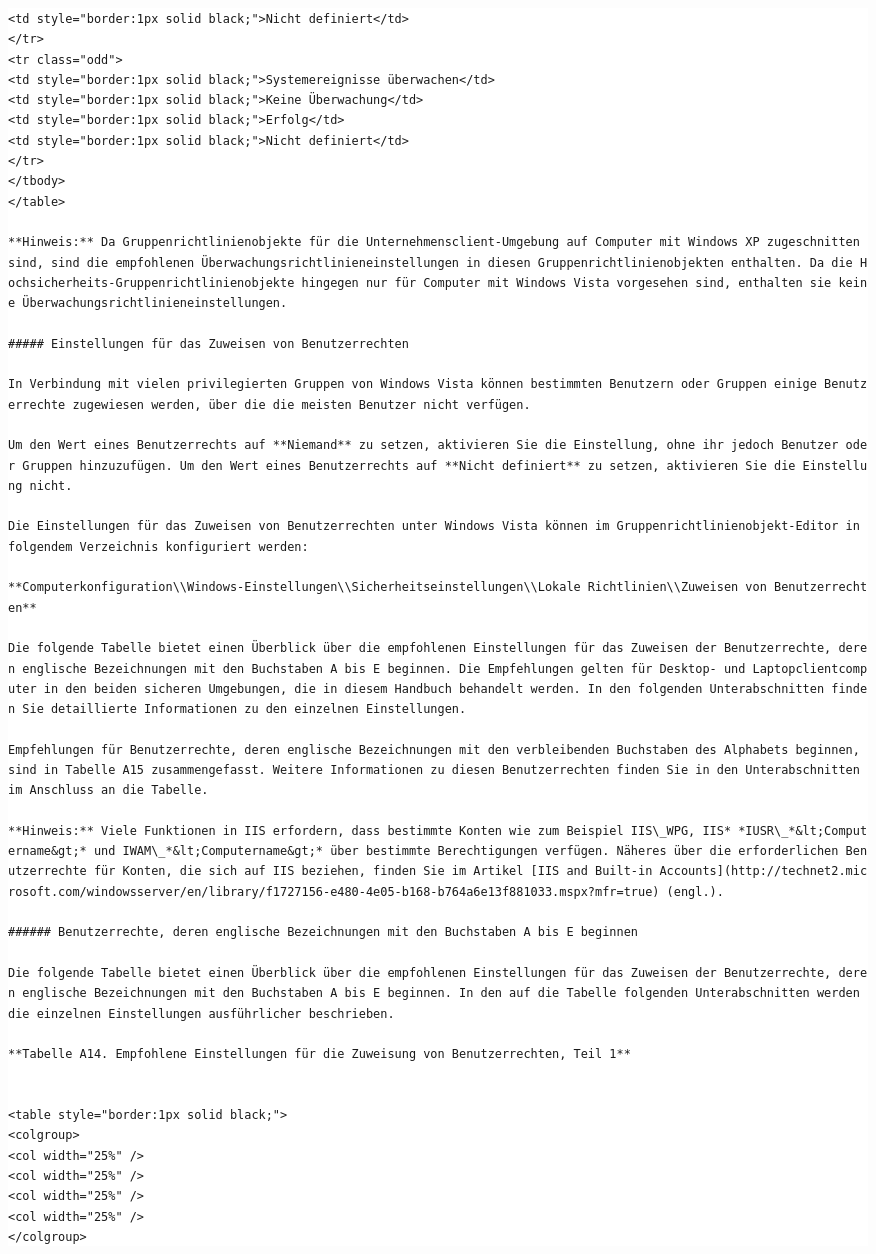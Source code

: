 ```
<td style="border:1px solid black;">Nicht definiert</td>
</tr>
<tr class="odd">
<td style="border:1px solid black;">Systemereignisse überwachen</td>
<td style="border:1px solid black;">Keine Überwachung</td>
<td style="border:1px solid black;">Erfolg</td>
<td style="border:1px solid black;">Nicht definiert</td>
</tr>
</tbody>
</table>
  
**Hinweis:** Da Gruppenrichtlinienobjekte für die Unternehmensclient-Umgebung auf Computer mit Windows XP zugeschnitten sind, sind die empfohlenen Überwachungsrichtlinieneinstellungen in diesen Gruppenrichtlinienobjekten enthalten. Da die Hochsicherheits-Gruppenrichtlinienobjekte hingegen nur für Computer mit Windows Vista vorgesehen sind, enthalten sie keine Überwachungsrichtlinieneinstellungen.
  
##### Einstellungen für das Zuweisen von Benutzerrechten
  
In Verbindung mit vielen privilegierten Gruppen von Windows Vista können bestimmten Benutzern oder Gruppen einige Benutzerrechte zugewiesen werden, über die die meisten Benutzer nicht verfügen.
  
Um den Wert eines Benutzerrechts auf **Niemand** zu setzen, aktivieren Sie die Einstellung, ohne ihr jedoch Benutzer oder Gruppen hinzuzufügen. Um den Wert eines Benutzerrechts auf **Nicht definiert** zu setzen, aktivieren Sie die Einstellung nicht.
  
Die Einstellungen für das Zuweisen von Benutzerrechten unter Windows Vista können im Gruppenrichtlinienobjekt-Editor in folgendem Verzeichnis konfiguriert werden:
  
**Computerkonfiguration\\Windows-Einstellungen\\Sicherheitseinstellungen\\Lokale Richtlinien\\Zuweisen von Benutzerrechten**
  
Die folgende Tabelle bietet einen Überblick über die empfohlenen Einstellungen für das Zuweisen der Benutzerrechte, deren englische Bezeichnungen mit den Buchstaben A bis E beginnen. Die Empfehlungen gelten für Desktop- und Laptopclientcomputer in den beiden sicheren Umgebungen, die in diesem Handbuch behandelt werden. In den folgenden Unterabschnitten finden Sie detaillierte Informationen zu den einzelnen Einstellungen.
  
Empfehlungen für Benutzerrechte, deren englische Bezeichnungen mit den verbleibenden Buchstaben des Alphabets beginnen, sind in Tabelle A15 zusammengefasst. Weitere Informationen zu diesen Benutzerrechten finden Sie in den Unterabschnitten im Anschluss an die Tabelle.
  
**Hinweis:** Viele Funktionen in IIS erfordern, dass bestimmte Konten wie zum Beispiel IIS\_WPG, IIS* *IUSR\_*&lt;Computername&gt;* und IWAM\_*&lt;Computername&gt;* über bestimmte Berechtigungen verfügen. Näheres über die erforderlichen Benutzerrechte für Konten, die sich auf IIS beziehen, finden Sie im Artikel [IIS and Built-in Accounts](http://technet2.microsoft.com/windowsserver/en/library/f1727156-e480-4e05-b168-b764a6e13f881033.mspx?mfr=true) (engl.).
  
###### Benutzerrechte, deren englische Bezeichnungen mit den Buchstaben A bis E beginnen
  
Die folgende Tabelle bietet einen Überblick über die empfohlenen Einstellungen für das Zuweisen der Benutzerrechte, deren englische Bezeichnungen mit den Buchstaben A bis E beginnen. In den auf die Tabelle folgenden Unterabschnitten werden die einzelnen Einstellungen ausführlicher beschrieben.
  
**Tabelle A14. Empfohlene Einstellungen für die Zuweisung von Benutzerrechten, Teil 1**

 
<table style="border:1px solid black;">
<colgroup>
<col width="25%" />
<col width="25%" />
<col width="25%" />
<col width="25%" />
</colgroup>
```